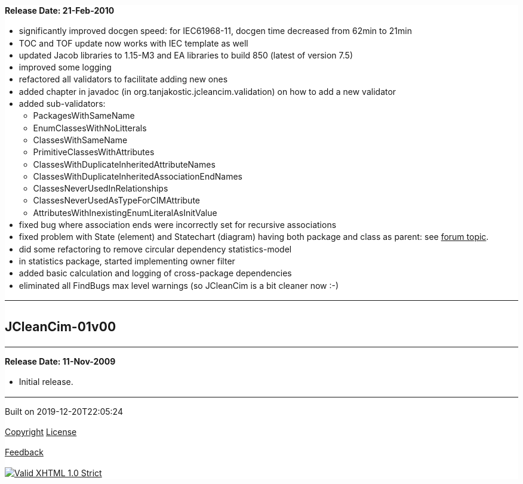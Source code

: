 **Release Date: 21-Feb-2010**

*   significantly improved docgen speed: for IEC61968-11, docgen time decreased from 62min to 21min
*   TOC and TOF update now works with IEC template as well
*   updated Jacob libraries to 1.15-M3 and EA libraries to build 850 (latest of version 7.5)
*   improved some logging
*   refactored all validators to facilitate adding new ones
*   added chapter in javadoc (in org.tanjakostic.jcleancim.validation) on how to add a new validator
*   added sub-validators:
    *   PackagesWithSameName
    *   EnumClassesWithNoLitterals
    *   ClassesWithSameName
    *   PrimitiveClassesWithAttributes
    *   ClassesWithDuplicateInheritedAttributeNames
    *   ClassesWithDuplicateInheritedAssociationEndNames
    *   ClassesNeverUsedInRelationships
    *   ClassesNeverUsedAsTypeForCIMAttribute
    *   AttributesWithInexistingEnumLiteralAsInitValue
*   fixed bug where association ends were incorrectly set for recursive associations
*   fixed problem with State (element) and Statechart (diagram) having both package and class as parent: see [forum topic](http://www.sparxsystems.com/cgi-bin/yabb/YaBB.cgi?num=1265719248/1#1).
*   did some refactoring to remove circular dependency statistics-model
*   in statistics package, started implementing owner filter
*   added basic calculation and logging of cross-package dependencies
*   eliminated all FindBugs max level warnings (so JCleanCim is a bit cleaner now :-)

***
## JCleanCim-01v00
***

**Release Date: 11-Nov-2009**

*   Initial release.

***

Built on 2019-12-20T22:05:24

[Copyright](copyright.md) [License](LICENSE)

[Feedback](mailto:tatjana-dot-kostic-atNoSpam-ieee-dot-org)

[![Valid XHTML 1.0 Strict](http://www.w3.org/Icons/valid-xhtml10)](http://validator.w3.org/check?uri=referer)
